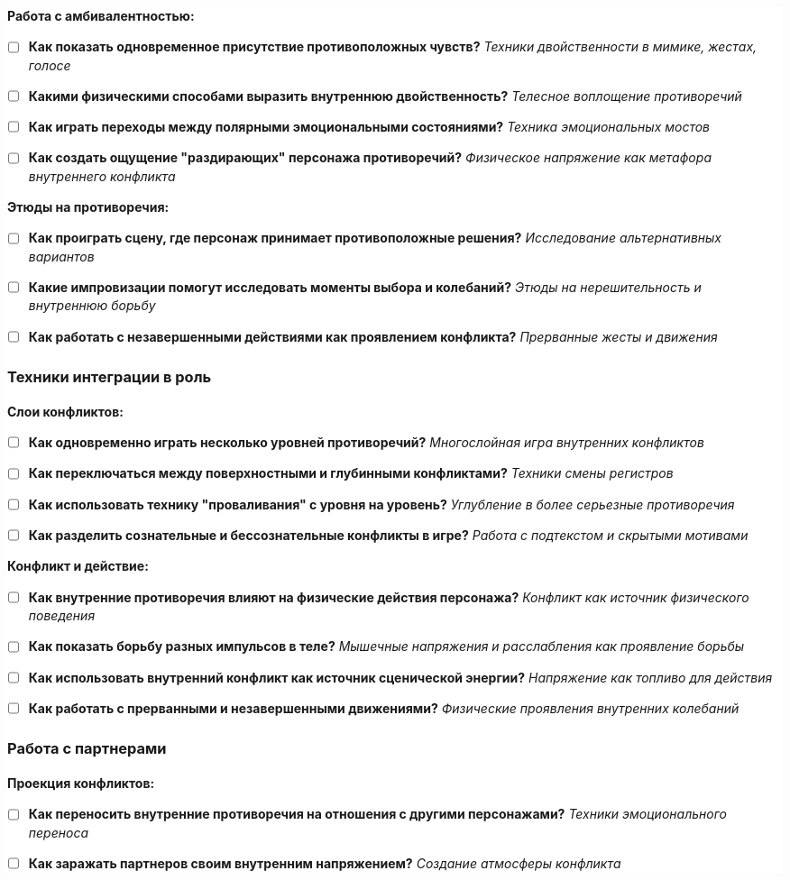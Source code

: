 **Работа с амбивалентностью:**
- [ ] **Как показать одновременное присутствие противоположных чувств?**
  *Техники двойственности в мимике, жестах, голосе*

- [ ] **Какими физическими способами выразить внутреннюю двойственность?**
  *Телесное воплощение противоречий*

- [ ] **Как играть переходы между полярными эмоциональными состояниями?**
  *Техника эмоциональных мостов*

- [ ] **Как создать ощущение "раздирающих" персонажа противоречий?**
  *Физическое напряжение как метафора внутреннего конфликта*

**Этюды на противоречия:**
- [ ] **Как проиграть сцену, где персонаж принимает противоположные решения?**
  *Исследование альтернативных вариантов*

- [ ] **Какие импровизации помогут исследовать моменты выбора и колебаний?**
  *Этюды на нерешительность и внутреннюю борьбу*

- [ ] **Как работать с незавершенными действиями как проявлением конфликта?**
  *Прерванные жесты и движения*

### Техники интеграции в роль

**Слои конфликтов:**
- [ ] **Как одновременно играть несколько уровней противоречий?**
  *Многослойная игра внутренних конфликтов*

- [ ] **Как переключаться между поверхностными и глубинными конфликтами?**
  *Техники смены регистров*

- [ ] **Как использовать технику "проваливания" с уровня на уровень?**
  *Углубление в более серьезные противоречия*

- [ ] **Как разделить сознательные и бессознательные конфликты в игре?**
  *Работа с подтекстом и скрытыми мотивами*

**Конфликт и действие:**
- [ ] **Как внутренние противоречия влияют на физические действия персонажа?**
  *Конфликт как источник физического поведения*

- [ ] **Как показать борьбу разных импульсов в теле?**
  *Мышечные напряжения и расслабления как проявление борьбы*

- [ ] **Как использовать внутренний конфликт как источник сценической энергии?**
  *Напряжение как топливо для действия*

- [ ] **Как работать с прерванными и незавершенными движениями?**
  *Физические проявления внутренних колебаний*

### Работа с партнерами

**Проекция конфликтов:**
- [ ] **Как переносить внутренние противоречия на отношения с другими персонажами?**
  *Техники эмоционального переноса*

- [ ] **Как заражать партнеров своим внутренним напряжением?**
  *Создание атмосферы конфликта*
